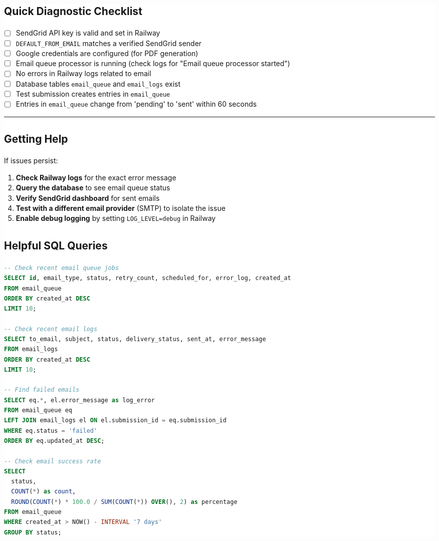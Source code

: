 
## Quick Diagnostic Checklist

- [ ] SendGrid API key is valid and set in Railway
- [ ] `DEFAULT_FROM_EMAIL` matches a verified SendGrid sender
- [ ] Google credentials are configured (for PDF generation)
- [ ] Email queue processor is running (check logs for "Email queue processor started")
- [ ] No errors in Railway logs related to email
- [ ] Database tables `email_queue` and `email_logs` exist
- [ ] Test submission creates entries in `email_queue`
- [ ] Entries in `email_queue` change from 'pending' to 'sent' within 60 seconds

---

## Getting Help

If issues persist:

1. **Check Railway logs** for the exact error message
2. **Query the database** to see email queue status
3. **Verify SendGrid dashboard** for sent emails
4. **Test with a different email provider** (SMTP) to isolate the issue
5. **Enable debug logging** by setting `LOG_LEVEL=debug` in Railway

## Helpful SQL Queries

```sql
-- Check recent email queue jobs
SELECT id, email_type, status, retry_count, scheduled_for, error_log, created_at
FROM email_queue
ORDER BY created_at DESC
LIMIT 10;

-- Check recent email logs
SELECT to_email, subject, status, delivery_status, sent_at, error_message
FROM email_logs
ORDER BY created_at DESC
LIMIT 10;

-- Find failed emails
SELECT eq.*, el.error_message as log_error
FROM email_queue eq
LEFT JOIN email_logs el ON el.submission_id = eq.submission_id
WHERE eq.status = 'failed'
ORDER BY eq.updated_at DESC;

-- Check email success rate
SELECT 
  status,
  COUNT(*) as count,
  ROUND(COUNT(*) * 100.0 / SUM(COUNT(*)) OVER(), 2) as percentage
FROM email_queue
WHERE created_at > NOW() - INTERVAL '7 days'
GROUP BY status;
```

